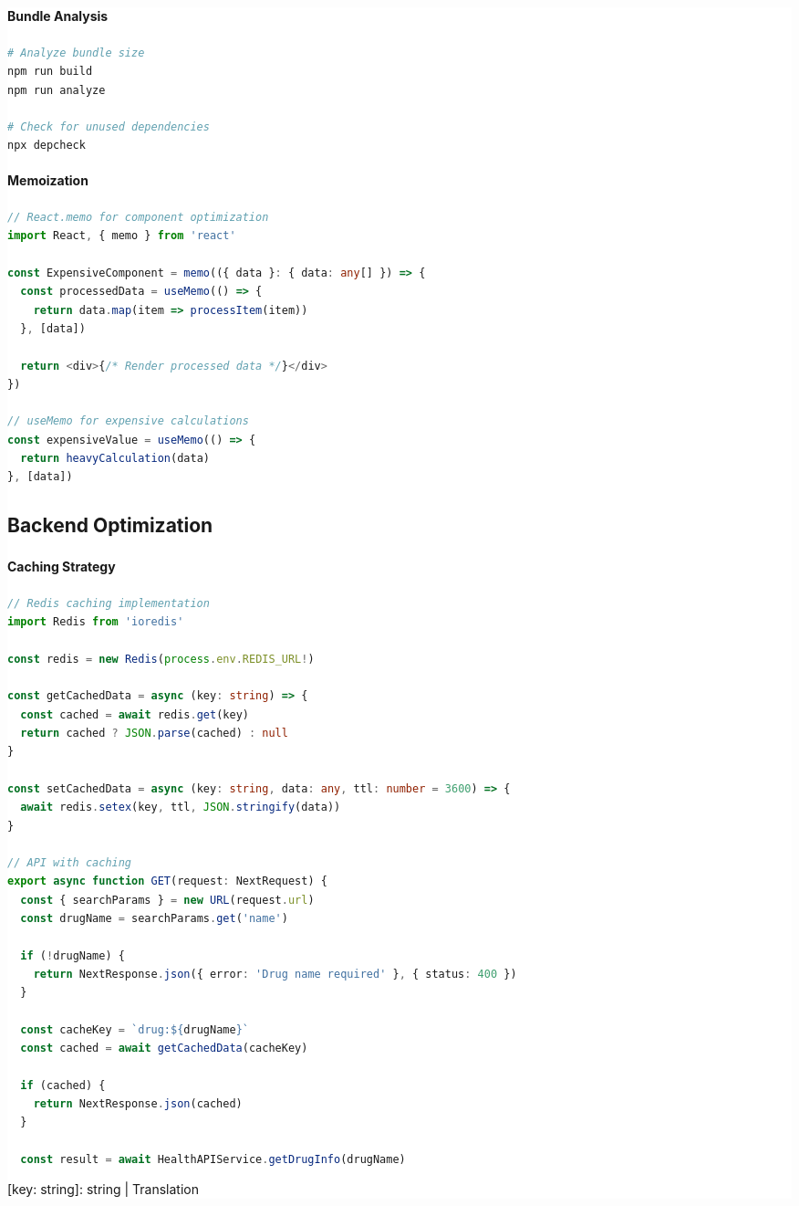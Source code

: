 #### Bundle Analysis
```bash
# Analyze bundle size
npm run build
npm run analyze

# Check for unused dependencies
npx depcheck
```

#### Memoization
```typescript
// React.memo for component optimization
import React, { memo } from 'react'

const ExpensiveComponent = memo(({ data }: { data: any[] }) => {
  const processedData = useMemo(() => {
    return data.map(item => processItem(item))
  }, [data])
  
  return <div>{/* Render processed data */}</div>
})

// useMemo for expensive calculations
const expensiveValue = useMemo(() => {
  return heavyCalculation(data)
}, [data])
```

## Backend Optimization

#### Caching Strategy
```typescript
// Redis caching implementation
import Redis from 'ioredis'

const redis = new Redis(process.env.REDIS_URL!)

const getCachedData = async (key: string) => {
  const cached = await redis.get(key)
  return cached ? JSON.parse(cached) : null
}

const setCachedData = async (key: string, data: any, ttl: number = 3600) => {
  await redis.setex(key, ttl, JSON.stringify(data))
}

// API with caching
export async function GET(request: NextRequest) {
  const { searchParams } = new URL(request.url)
  const drugName = searchParams.get('name')
  
  if (!drugName) {
    return NextResponse.json({ error: 'Drug name required' }, { status: 400 })
  }
  
  const cacheKey = `drug:${drugName}`
  const cached = await getCachedData(cacheKey)
  
  if (cached) {
    return NextResponse.json(cached)
  }
  
  const result = await HealthAPIService.getDrugInfo(drugName)
```

  [key: string]: string | Translation